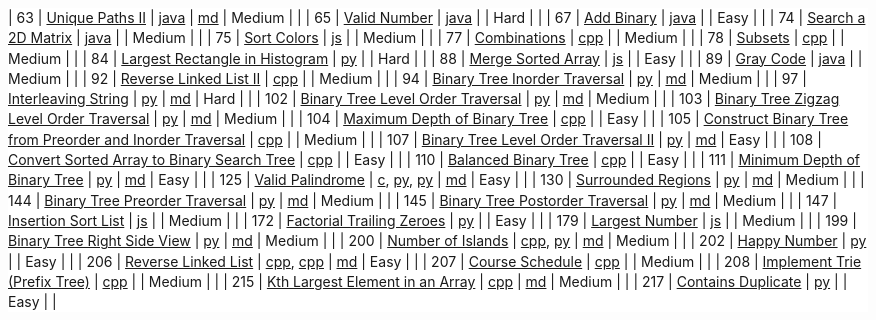 | 63 | [Unique Paths II](https://leetcode.com/problems/unique-paths-ii) | [java](solutions/63/63-moran991231.java) | [md](solutions/63/63-moran991231.md) | Medium |  |
| 65 | [Valid Number](https://leetcode.com/problems/valid-number) | [java](solutions/65/65-moran991231.java) |  | Hard |  |
| 67 | [Add Binary](https://leetcode.com/problems/add-binary) | [java](solutions/67/67-moran991231.java) |  | Easy |  |
| 74 | [Search a 2D Matrix](https://leetcode.com/problems/search-a-2d-matrix) | [java](solutions/74/74-moran991231.java) |  | Medium |  |
| 75 | [Sort Colors](https://leetcode.com/problems/sort-colors) | [js](solutions/75/75-gusrb3164.js) |  | Medium |  |
| 77 | [Combinations](https://leetcode.com/problems/combinations) | [cpp](solutions/77/77-gusrb3164.cpp) |  | Medium |  |
| 78 | [Subsets](https://leetcode.com/problems/subsets) | [cpp](solutions/78/78-gusrb3164.cpp) |  | Medium |  |
| 84 | [Largest Rectangle in Histogram](https://leetcode.com/problems/largest-rectangle-in-histogram) | [py](solutions/84/84-fivestar1103.py) |  | Hard |  |
| 88 | [Merge Sorted Array](https://leetcode.com/problems/merge-sorted-array) | [js](solutions/88/88-gusrb3164.js) |  | Easy |  |
| 89 | [Gray Code](https://leetcode.com/problems/gray-code) | [java](solutions/89/89-moran991231.java) |  | Medium |  |
| 92 | [Reverse Linked List II](https://leetcode.com/problems/reverse-linked-list-ii) | [cpp](solutions/92/92-gusrb3164.cpp) |  | Medium |  |
| 94 | [Binary Tree Inorder Traversal](https://leetcode.com/problems/binary-tree-inorder-traversal) | [py](solutions/94/94-yongjoonseo.py) | [md](solutions/94/94-yongjoonseo.md) | Medium |  |
| 97 | [Interleaving String](https://leetcode.com/problems/interleaving-string) | [py](solutions/97/97-yongjoonseo.py) | [md](solutions/97/97-yongjoonseo.md) | Hard |  |
| 102 | [Binary Tree Level Order Traversal](https://leetcode.com/problems/binary-tree-level-order-traversal) | [py](solutions/102/102-yongjoonseo.py) | [md](solutions/102/102-yongjoonseo.md) | Medium |  |
| 103 | [Binary Tree Zigzag Level Order Traversal](https://leetcode.com/problems/binary-tree-zigzag-level-order-traversal) | [py](solutions/103/103-yongjoonseo.py) | [md](solutions/103/103-yongjoonseo.md) | Medium |  |
| 104 | [Maximum Depth of Binary Tree](https://leetcode.com/problems/maximum-depth-of-binary-tree) | [cpp](solutions/104/104-gusrb3164.cpp) |  | Easy |  |
| 105 | [Construct Binary Tree from Preorder and Inorder Traversal](https://leetcode.com/problems/construct-binary-tree-from-preorder-and-inorder-traversal) | [cpp](solutions/105/105-gusrb3164.cpp) |  | Medium |  |
| 107 | [Binary Tree Level Order Traversal II](https://leetcode.com/problems/binary-tree-level-order-traversal-ii) | [py](solutions/107/107-yongjoonseo.py) | [md](solutions/107/107-yongjoonseo.md) | Easy |  |
| 108 | [Convert Sorted Array to Binary Search Tree](https://leetcode.com/problems/convert-sorted-array-to-binary-search-tree) | [cpp](solutions/108/108-gusrb3164.cpp) |  | Easy |  |
| 110 | [Balanced Binary Tree](https://leetcode.com/problems/balanced-binary-tree) | [cpp](solutions/110/110-gusrb3164.cpp) |  | Easy |  |
| 111 | [Minimum Depth of Binary Tree](https://leetcode.com/problems/minimum-depth-of-binary-tree) | [py](solutions/111/111-yongjoonseo.py) | [md](solutions/111/111-yongjoonseo.md) | Easy |  |
| 125 | [Valid Palindrome](https://leetcode.com/problems/valid-palindrome) | [c](solutions/125/125-zeze1004.c), [py](solutions/125/125-zeze1004(1).py), [py](solutions/125/125-zeze1004(2).py) | [md](solutions/125/125-zeze1004.md) | Easy |  |
| 130 | [Surrounded Regions](https://leetcode.com/problems/surrounded-regions) | [py](solutions/130/130-yongjoonseo.py) | [md](solutions/130/130-yongjoonseo.md) | Medium |  |
| 144 | [Binary Tree Preorder Traversal](https://leetcode.com/problems/binary-tree-preorder-traversal) | [py](solutions/144/144-yongjoonseo.py) | [md](solutions/144/144-yongjoonseo.md) | Medium |  |
| 145 | [Binary Tree Postorder Traversal](https://leetcode.com/problems/binary-tree-postorder-traversal) | [py](solutions/145/145-yongjoonseo.py) | [md](solutions/145/145-yongjoonseo.md) | Medium |  |
| 147 | [Insertion Sort List](https://leetcode.com/problems/insertion-sort-list) | [js](solutions/147/147-gusrb3164.js) |  | Medium |  |
| 172 | [Factorial Trailing Zeroes](https://leetcode.com/problems/factorial-trailing-zeroes) | [py](solutions/172/172.py) |  | Easy |  |
| 179 | [Largest Number](https://leetcode.com/problems/largest-number) | [js](solutions/179/179-gusrb3164.js) |  | Medium |  |
| 199 | [Binary Tree Right Side View](https://leetcode.com/problems/binary-tree-right-side-view) | [py](solutions/199/199-yongjoonseo.py) | [md](solutions/199/199-yongjoonseo.md) | Medium |  |
| 200 | [Number of Islands](https://leetcode.com/problems/number-of-islands) | [cpp](solutions/200/200-gusrb3164.cpp), [py](solutions/200/200-yongjoonseo.py) | [md](solutions/200/200-yongjoonseo.md) | Medium |  |
| 202 | [Happy Number](https://leetcode.com/problems/happy-number) | [py](solutions/202/202.py) |  | Easy |  |
| 206 | [Reverse Linked List](https://leetcode.com/problems/reverse-linked-list) | [cpp](solutions/206/206(1)-gusrb3164.cpp), [cpp](solutions/206/206(2)-gusrb3164.cpp) | [md](solutions/206/206-gusrb3164.md) | Easy |  |
| 207 | [Course Schedule](https://leetcode.com/problems/course-schedule) | [cpp](solutions/207/207-gusrb3164.cpp) |  | Medium |  |
| 208 | [Implement Trie (Prefix Tree)](https://leetcode.com/problems/implement-trie-prefix-tree) | [cpp](solutions/208/208-gusrb3164.cpp) |  | Medium |  |
| 215 | [Kth Largest Element in an Array](https://leetcode.com/problems/kth-largest-element-in-an-array) | [cpp](solutions/215/215-gusrb3164.cpp) | [md](solutions/215/215-gusrb3164.md) | Medium |  |
| 217 | [Contains Duplicate](https://leetcode.com/problems/contains-duplicate) | [py](solutions/217/217.py) |  | Easy |  |